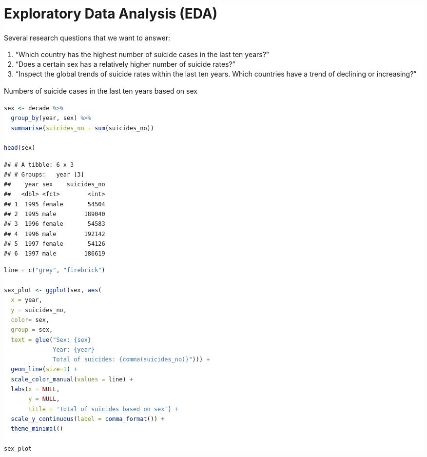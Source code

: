 # Exploratory Data Analysis (EDA)

Several research questions that we want to answer:

1.  “Which country has the highest number of suicide cases in the last
    ten years?”
2.  “Does a certain sex has a relatively higher number of suicide
    rates?”
3.  “Inspect the global trends of suicide rates within the last ten
    years. Which countries have a trend of declining or increasing?”

Numbers of suicide cases in the last ten years based on sex

``` r
sex <- decade %>% 
  group_by(year, sex) %>% 
  summarise(suicides_no = sum(suicides_no))

head(sex)
```

    ## # A tibble: 6 x 3
    ## # Groups:   year [3]
    ##    year sex    suicides_no
    ##   <dbl> <fct>        <int>
    ## 1  1995 female       54504
    ## 2  1995 male        189040
    ## 3  1996 female       54583
    ## 4  1996 male        192142
    ## 5  1997 female       54126
    ## 6  1997 male        186619

``` r
line = c("grey", "firebrick")

sex_plot <- ggplot(sex, aes(
  x = year,
  y = suicides_no,
  color= sex,
  group = sex,
  text = glue("Sex: {sex}
              Year: {year}
              Total of suicides: {comma(suicides_no)}"))) +
  geom_line(size=1) + 
  scale_color_manual(values = line) +
  labs(x = NULL,
       y = NULL,
       title = 'Total of suicides based on sex') +
  scale_y_continuous(label = comma_format()) +
  theme_minimal()

sex_plot
```
